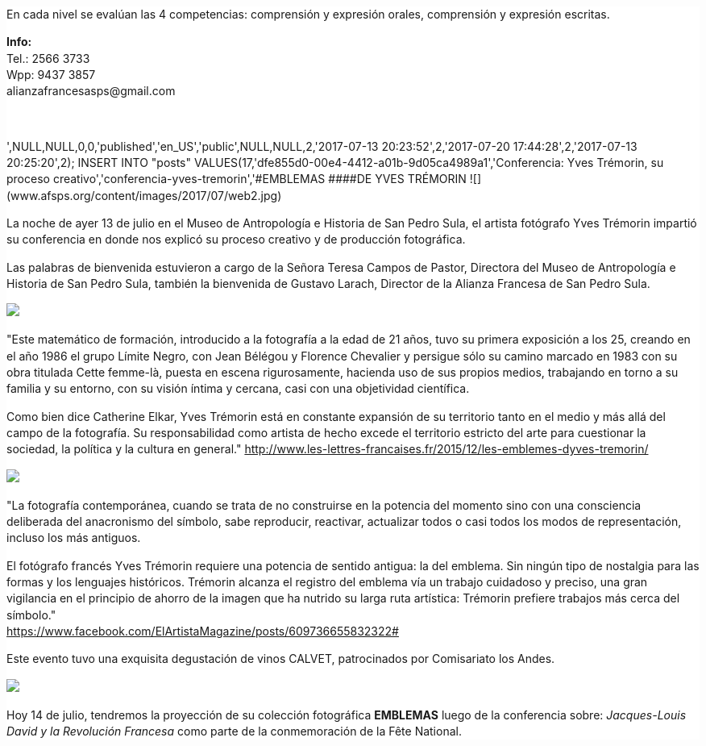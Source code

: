 <p>En cada nivel se evalúan las 4 competencias: comprensión y expresión orales, comprensión y expresión escritas.</p>

<p><strong>Info:</strong> <br>
Tel.: 2566 3733 <br />
Wpp: 9437 3857 <br />
alianzafrancesasps@gmail.com</p>

<p><img src="/content/images/2017/07/EXAMENES-DELF.png" alt="" /></p>',NULL,NULL,0,0,'published','en_US','public',NULL,NULL,2,'2017-07-13 20:23:52',2,'2017-07-20 17:44:28',2,'2017-07-13 20:25:20',2);
INSERT INTO "posts" VALUES(17,'dfe855d0-00e4-4412-a01b-9d05ca4989a1','Conferencia: Yves Trémorin, su proceso creativo','conferencia-yves-tremorin','#EMBLEMAS
####DE YVES TRÉMORIN
![](www.afsps.org/content/images/2017/07/web2.jpg)

La noche de ayer 13 de julio en el Museo de Antropología e Historia de San Pedro Sula, el artista fotógrafo Yves Trémorin impartió su conferencia en donde nos explicó su proceso creativo y de producción fotográfica.

Las palabras de bienvenida estuvieron a cargo de la Señora Teresa Campos de Pastor, Directora del Museo de Antropología e Historia de San Pedro Sula, también la bienvenida de Gustavo Larach, Director de la Alianza Francesa de San Pedro Sula.

![](www.afsps.org/content/images/2017/07/web1.jpg)



"Este matemático de formación, introducido a la fotografía a la edad de 21 años, tuvo su primera exposición a los 25, creando en el año 1986 el grupo Límite Negro, con Jean Bélégou y Florence Chevalier y persigue sólo su camino marcado en 1983 con su obra titulada Cette femme-là, puesta en escena rigurosamente, hacienda uso de sus propios medios, trabajando en torno a su familia y su entorno, con su visión íntima y cercana, casi con una objetividad científica.

Como bien dice Catherine Elkar, Yves Trémorin está en constante expansión de su territorio tanto en el medio y más allá del campo de la fotografía. Su responsabilidad como artista de hecho excede el territorio estricto del arte para cuestionar la sociedad, la política y la cultura en general." 
http://www.les-lettres-francaises.fr/2015/12/les-emblemes-dyves-tremorin/

![](www.afsps.org/content/images/2017/07/web3.jpg)

"La fotografía contemporánea, cuando se trata de no construirse en la potencia del momento sino con una consciencia deliberada del anacronismo del símbolo, sabe reproducir, reactivar, actualizar todos o casi todos los modos de representación, incluso los más antiguos.

El fotógrafo francés Yves Trémorin requiere una potencia de sentido antigua: la del emblema. Sin ningún tipo de nostalgia para las formas y los lenguajes históricos. Trémorin alcanza el registro del emblema vía un trabajo cuidadoso y preciso, una gran vigilancia en el principio de ahorro de la imagen que ha nutrido su larga ruta artística: Trémorin prefiere trabajos más cerca del símbolo."  
https://www.facebook.com/ElArtistaMagazine/posts/609736655832322#

Este evento tuvo una exquisita degustación de vinos CALVET, patrocinados por Comisariato los Andes.

![](www.afsps.org/content/images/2017/07/WhatsApp-Image-2017-07-14-at-9.08.05-AM.jpeg)

Hoy 14 de julio, tendremos la proyección de su colección fotográfica **EMBLEMAS** luego de la conferencia sobre: *Jacques-Louis David y la Revolución Francesa* como parte de la conmemoración de la Fête National.
